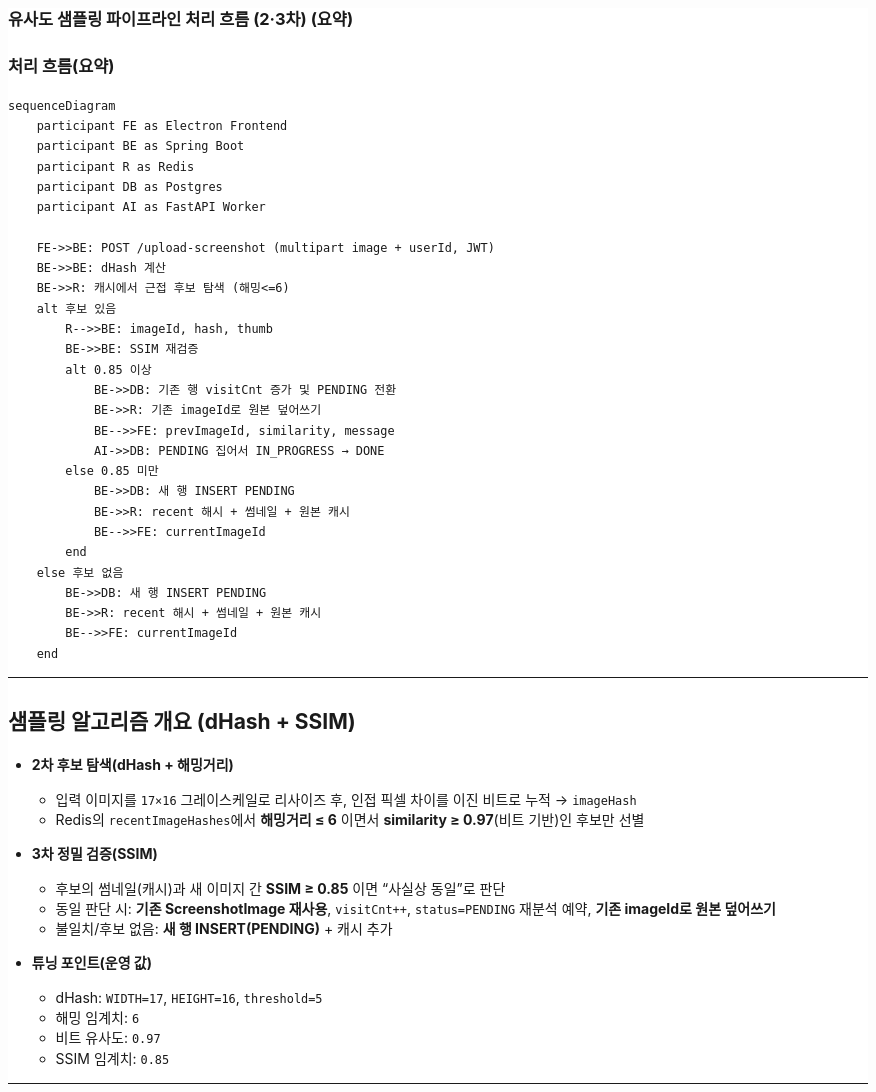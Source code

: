
### 유사도 샘플링 파이프라인 처리 흐름 (2·3차) (요약)

### 처리 흐름(요약)

~~~mermaid
sequenceDiagram
    participant FE as Electron Frontend
    participant BE as Spring Boot
    participant R as Redis
    participant DB as Postgres
    participant AI as FastAPI Worker

    FE->>BE: POST /upload-screenshot (multipart image + userId, JWT)
    BE->>BE: dHash 계산
    BE->>R: 캐시에서 근접 후보 탐색 (해밍<=6)
    alt 후보 있음
        R-->>BE: imageId, hash, thumb
        BE->>BE: SSIM 재검증
        alt 0.85 이상
            BE->>DB: 기존 행 visitCnt 증가 및 PENDING 전환
            BE->>R: 기존 imageId로 원본 덮어쓰기
            BE-->>FE: prevImageId, similarity, message
            AI->>DB: PENDING 집어서 IN_PROGRESS → DONE
        else 0.85 미만
            BE->>DB: 새 행 INSERT PENDING
            BE->>R: recent 해시 + 썸네일 + 원본 캐시
            BE-->>FE: currentImageId
        end
    else 후보 없음
        BE->>DB: 새 행 INSERT PENDING
        BE->>R: recent 해시 + 썸네일 + 원본 캐시
        BE-->>FE: currentImageId
    end
~~~

---

## 샘플링 알고리즘 개요 (dHash + SSIM)

- **2차 후보 탐색(dHash + 해밍거리)**  
  - 입력 이미지를 `17×16` 그레이스케일로 리사이즈 후, 인접 픽셀 차이를 이진 비트로 누적 → `imageHash`  
  - Redis의 `recentImageHashes`에서 **해밍거리 ≤ 6** 이면서 **similarity ≥ 0.97**(비트 기반)인 후보만 선별

- **3차 정밀 검증(SSIM)**  
  - 후보의 썸네일(캐시)과 새 이미지 간 **SSIM ≥ 0.85** 이면 “사실상 동일”로 판단  
  - 동일 판단 시: **기존 ScreenshotImage 재사용**, `visitCnt++`, `status=PENDING` 재분석 예약, **기존 imageId로 원본 덮어쓰기**  
  - 불일치/후보 없음: **새 행 INSERT(PENDING)** + 캐시 추가

- **튜닝 포인트(운영 값)**  
  - dHash: `WIDTH=17`, `HEIGHT=16`, `threshold=5`  
  - 해밍 임계치: `6`  
  - 비트 유사도: `0.97`  
  - SSIM 임계치: `0.85`  

---